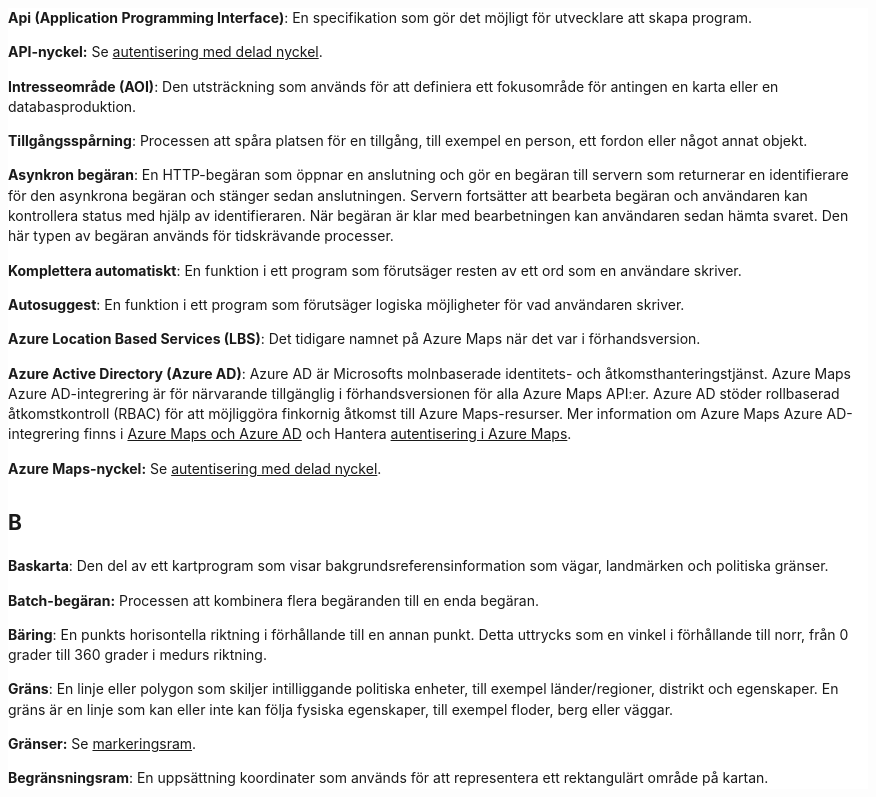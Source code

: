 <a name="application-programming-interface-api"></a>**Api (Application Programming Interface)**: En specifikation som gör det möjligt för utvecklare att skapa program.

<a name="api-key"></a>**API-nyckel:** Se [autentisering med delad nyckel](#shared-key-authentication).

<a name="area-of-interest-aoi"></a>**Intresseområde (AOI)**: Den utsträckning som används för att definiera ett fokusområde för antingen en karta eller en databasproduktion.

<a name="asset-tracking"></a>**Tillgångsspårning**: Processen att spåra platsen för en tillgång, till exempel en person, ett fordon eller något annat objekt.

<a name="asynchronous-request"></a>**Asynkron begäran**: En HTTP-begäran som öppnar en anslutning och gör en begäran till servern som returnerar en identifierare för den asynkrona begäran och stänger sedan anslutningen. Servern fortsätter att bearbeta begäran och användaren kan kontrollera status med hjälp av identifieraren. När begäran är klar med bearbetningen kan användaren sedan hämta svaret. Den här typen av begäran används för tidskrävande processer.

<a name="autocomplete"></a>**Komplettera automatiskt**: En funktion i ett program som förutsäger resten av ett ord som en användare skriver. 

<a name="autosuggest"></a>**Autosuggest**: En funktion i ett program som förutsäger logiska möjligheter för vad användaren skriver.

<a name="azure-location-based-services-lbs"></a>**Azure Location Based Services (LBS)**: Det tidigare namnet på Azure Maps när det var i förhandsversion.

<a name="azure-active-directory"></a>**Azure Active Directory (Azure AD)**: Azure AD är Microsofts molnbaserade identitets- och åtkomsthanteringstjänst. Azure Maps Azure AD-integrering är för närvarande tillgänglig i förhandsversionen för alla Azure Maps API:er. Azure AD stöder rollbaserad åtkomstkontroll (RBAC) för att möjliggöra finkornig åtkomst till Azure Maps-resurser. Mer information om Azure Maps Azure AD-integrering finns i [Azure Maps och Azure AD](azure-maps-authentication.md) och Hantera [autentisering i Azure Maps](how-to-manage-authentication.md).

<a name="azure-maps-key"></a>**Azure Maps-nyckel:** Se [autentisering med delad nyckel](#shared-key-authentication).

## <a name="b"></a>B

<a name="base-map"></a>**Baskarta**: Den del av ett kartprogram som visar bakgrundsreferensinformation som vägar, landmärken och politiska gränser.

<a name="batch-request"></a>**Batch-begäran:** Processen att kombinera flera begäranden till en enda begäran.

<a name="bearing"></a>**Bäring**: En punkts horisontella riktning i förhållande till en annan punkt. Detta uttrycks som en vinkel i förhållande till norr, från 0 grader till 360 grader i medurs riktning. 

<a name="boundary"></a>**Gräns**: En linje eller polygon som skiljer intilliggande politiska enheter, till exempel länder/regioner, distrikt och egenskaper. En gräns är en linje som kan eller inte kan följa fysiska egenskaper, till exempel floder, berg eller väggar.

<a name="bounds"></a>**Gränser:** Se [markeringsram](#bounding-box).

<a name="bounding-box"></a>**Begränsningsram**: En uppsättning koordinater som används för att representera ett rektangulärt område på kartan. 
